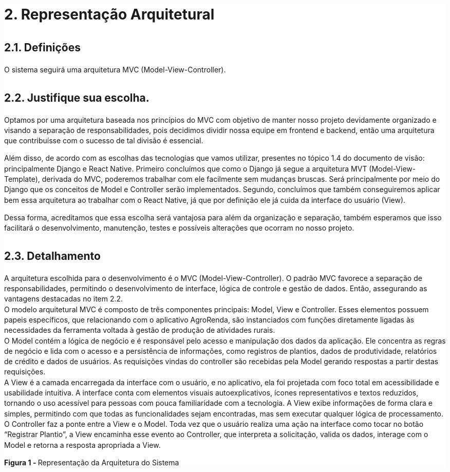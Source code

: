 # **2. Representação Arquitetural**

## **2.1. Definições**

O sistema seguirá uma arquitetura MVC (Model-View-Controller).

## **2.2. Justifique sua escolha.** 

Optamos por uma arquitetura baseada nos princípios do MVC com objetivo de manter nosso projeto devidamente organizado e visando a separação de responsabilidades, pois decidimos dividir nossa equipe em frontend e backend, então uma arquitetura que contribuísse com o sucesso de tal divisão é essencial.

Além disso, de acordo com as escolhas das tecnologias que vamos utilizar, presentes no tópico 1.4 do documento de visão: principalmente Django e React Native. Primeiro concluímos que como o Django já segue a arquitetura MVT (Model-View-Template), derivada do MVC, poderemos trabalhar com ele facilmente sem mudanças bruscas. Será principalmente por meio do Django que os conceitos de Model e Controller serão implementados. Segundo, concluímos que também conseguiremos aplicar bem essa arquitetura ao trabalhar com o React Native, já que por definição ele já cuida da interface do usuário (View).

Dessa forma, acreditamos que essa escolha será vantajosa para além da organização e separação, também esperamos que isso facilitará o desenvolvimento, manutenção, testes e possíveis alterações que ocorram no nosso projeto.

## **2.3. Detalhamento**

A arquitetura escolhida para o desenvolvimento é o MVC (Model-View-Controller). O padrão MVC favorece a separação de responsabilidades, permitindo o desenvolvimento de interface, lógica de controle e gestão de dados. Então, assegurando as vantagens destacadas no item 2.2.   
O modelo arquitetural MVC é composto de três componentes principais: Model, View e Controller. Esses elementos possuem papeis específicos, que relacionando com o aplicativo AgroRenda, são instanciados com funções diretamente ligadas às necessidades da ferramenta voltada à gestão de produção de atividades rurais.  
O Model  contém a lógica de negócio e é responsável pelo acesso e manipulação dos dados da aplicação. Ele concentra as regras de negócio e lida com o acesso e a persistência de informações, como registros de plantios, dados de produtividade, relatórios de crédito e dados de usuários.  As requisições vindas do controller são recebidas pela Model gerando respostas a partir destas requisições.  
A View é a camada encarregada da interface com o usuário, e no aplicativo, ela foi projetada com foco total em acessibilidade e usabilidade intuitiva. A interface conta com elementos visuais autoexplicativos, ícones representativos e textos reduzidos, tornando o uso acessível para pessoas com pouca familiaridade com a tecnologia. A View exibe informações de forma clara e simples, permitindo com que todas as funcionalidades sejam encontradas, mas sem executar qualquer lógica de processamento.   
O Controller faz a ponte entre a View e o Model. Toda vez que o usuário realiza uma ação na interface como tocar no botão “Registrar Plantio”, a View encaminha esse evento ao Controller, que interpreta a solicitação, valida os dados, interage com o Model e retorna a resposta apropriada a View.   

<div class="centered-text"><b>Figura 1 - </b> Representação da Arquitetura do Sistema </div>
